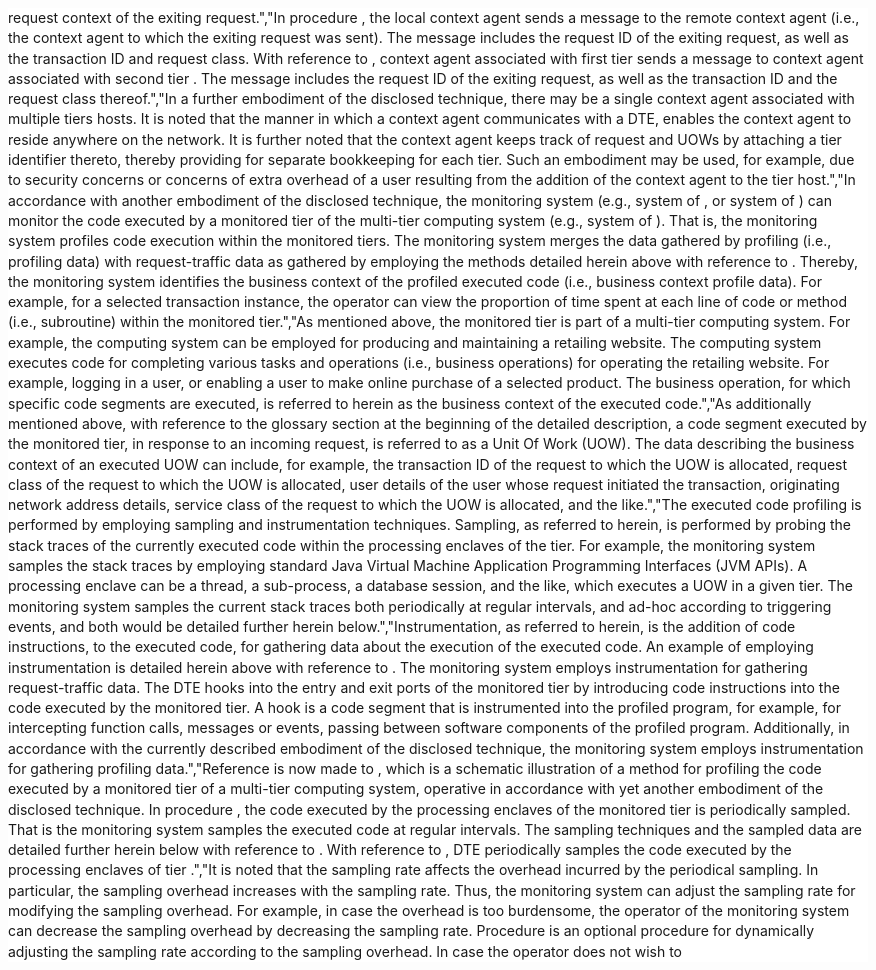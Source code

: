request context of the exiting request.","In procedure , the local context agent sends a message to the remote context agent (i.e., the context agent to which the exiting request was sent). The message includes the request ID of the exiting request, as well as the transaction ID and request class. With reference to , context agent  associated with first tier  sends a message to context agent  associated with second tier . The message includes the request ID of the exiting request, as well as the transaction ID and the request class thereof.","In a further embodiment of the disclosed technique, there may be a single context agent associated with multiple tiers hosts. It is noted that the manner in which a context agent communicates with a DTE, enables the context agent to reside anywhere on the network. It is further noted that the context agent keeps track of request and UOWs by attaching a tier identifier thereto, thereby providing for separate bookkeeping for each tier. Such an embodiment may be used, for example, due to security concerns or concerns of extra overhead of a user resulting from the addition of the context agent to the tier host.","In accordance with another embodiment of the disclosed technique, the monitoring system (e.g., system  of , or system  of ) can monitor the code executed by a monitored tier of the multi-tier computing system (e.g., system  of ). That is, the monitoring system profiles code execution within the monitored tiers. The monitoring system merges the data gathered by profiling (i.e., profiling data) with request-traffic data as gathered by employing the methods detailed herein above with reference to . Thereby, the monitoring system identifies the business context of the profiled executed code (i.e., business context profile data). For example, for a selected transaction instance, the operator can view the proportion of time spent at each line of code or method (i.e., subroutine) within the monitored tier.","As mentioned above, the monitored tier is part of a multi-tier computing system. For example, the computing system can be employed for producing and maintaining a retailing website. The computing system executes code for completing various tasks and operations (i.e., business operations) for operating the retailing website. For example, logging in a user, or enabling a user to make online purchase of a selected product. The business operation, for which specific code segments are executed, is referred to herein as the business context of the executed code.","As additionally mentioned above, with reference to the glossary section at the beginning of the detailed description, a code segment executed by the monitored tier, in response to an incoming request, is referred to as a Unit Of Work (UOW). The data describing the business context of an executed UOW can include, for example, the transaction ID of the request to which the UOW is allocated, request class of the request to which the UOW is allocated, user details of the user whose request initiated the transaction, originating network address details, service class of the request to which the UOW is allocated, and the like.","The executed code profiling is performed by employing sampling and instrumentation techniques. Sampling, as referred to herein, is performed by probing the stack traces of the currently executed code within the processing enclaves of the tier. For example, the monitoring system samples the stack traces by employing standard Java Virtual Machine Application Programming Interfaces (JVM APIs). A processing enclave can be a thread, a sub-process, a database session, and the like, which executes a UOW in a given tier. The monitoring system samples the current stack traces both periodically at regular intervals, and ad-hoc according to triggering events, and both would be detailed further herein below.","Instrumentation, as referred to herein, is the addition of code instructions, to the executed code, for gathering data about the execution of the executed code. An example of employing instrumentation is detailed herein above with reference to . The monitoring system employs instrumentation for gathering request-traffic data. The DTE hooks into the entry and exit ports of the monitored tier by introducing code instructions into the code executed by the monitored tier. A hook is a code segment that is instrumented into the profiled program, for example, for intercepting function calls, messages or events, passing between software components of the profiled program. Additionally, in accordance with the currently described embodiment of the disclosed technique, the monitoring system employs instrumentation for gathering profiling data.","Reference is now made to , which is a schematic illustration of a method for profiling the code executed by a monitored tier of a multi-tier computing system, operative in accordance with yet another embodiment of the disclosed technique. In procedure , the code executed by the processing enclaves of the monitored tier is periodically sampled. That is the monitoring system samples the executed code at regular intervals. The sampling techniques and the sampled data are detailed further herein below with reference to . With reference to , DTE  periodically samples the code executed by the processing enclaves of tier .","It is noted that the sampling rate affects the overhead incurred by the periodical sampling. In particular, the sampling overhead increases with the sampling rate. Thus, the monitoring system can adjust the sampling rate for modifying the sampling overhead. For example, in case the overhead is too burdensome, the operator of the monitoring system can decrease the sampling overhead by decreasing the sampling rate. Procedure  is an optional procedure for dynamically adjusting the sampling rate according to the sampling overhead. In case the operator does not wish to